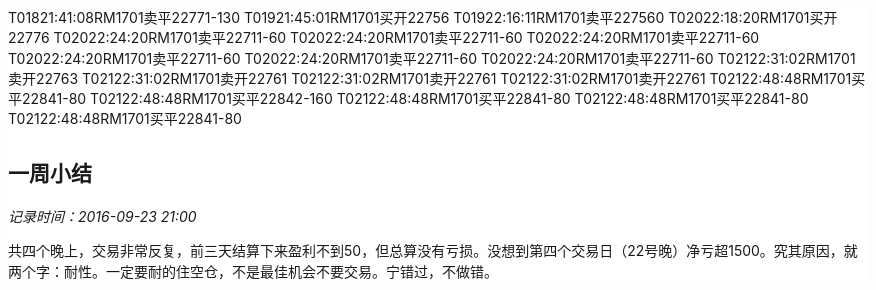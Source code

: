 <tr><td>T018</td><td>21:41:08</td><td>RM1701</td><td>卖</td><td>平</td><td>2277</td><td>1</td><td>-130</td></tr>
<tr><td>T019</td><td>21:45:01</td><td>RM1701</td><td>买</td><td>开</td><td>2275</td><td>6</td><td></td></tr>
<tr><td>T019</td><td>22:16:11</td><td>RM1701</td><td>卖</td><td>平</td><td>2275</td><td>6</td><td>0</td></tr>
<tr><td>T020</td><td>22:18:20</td><td>RM1701</td><td>买</td><td>开</td><td>2277</td><td>6</td><td></td></tr>
<tr><td>T020</td><td>22:24:20</td><td>RM1701</td><td>卖</td><td>平</td><td>2271</td><td>1</td><td>-60</td></tr>
<tr><td>T020</td><td>22:24:20</td><td>RM1701</td><td>卖</td><td>平</td><td>2271</td><td>1</td><td>-60</td></tr>
<tr><td>T020</td><td>22:24:20</td><td>RM1701</td><td>卖</td><td>平</td><td>2271</td><td>1</td><td>-60</td></tr>
<tr><td>T020</td><td>22:24:20</td><td>RM1701</td><td>卖</td><td>平</td><td>2271</td><td>1</td><td>-60</td></tr>
<tr><td>T020</td><td>22:24:20</td><td>RM1701</td><td>卖</td><td>平</td><td>2271</td><td>1</td><td>-60</td></tr>
<tr><td>T020</td><td>22:24:20</td><td>RM1701</td><td>卖</td><td>平</td><td>2271</td><td>1</td><td>-60</td></tr>
<tr><td>T021</td><td>22:31:02</td><td>RM1701</td><td>卖</td><td>开</td><td>2276</td><td>3</td><td></td></tr>
<tr><td>T021</td><td>22:31:02</td><td>RM1701</td><td>卖</td><td>开</td><td>2276</td><td>1</td><td></td></tr>
<tr><td>T021</td><td>22:31:02</td><td>RM1701</td><td>卖</td><td>开</td><td>2276</td><td>1</td><td></td></tr>
<tr><td>T021</td><td>22:31:02</td><td>RM1701</td><td>卖</td><td>开</td><td>2276</td><td>1</td><td></td></tr>
<tr><td>T021</td><td>22:48:48</td><td>RM1701</td><td>买</td><td>平</td><td>2284</td><td>1</td><td>-80</td></tr>
<tr><td>T021</td><td>22:48:48</td><td>RM1701</td><td>买</td><td>平</td><td>2284</td><td>2</td><td>-160</td></tr>
<tr><td>T021</td><td>22:48:48</td><td>RM1701</td><td>买</td><td>平</td><td>2284</td><td>1</td><td>-80</td></tr>
<tr><td>T021</td><td>22:48:48</td><td>RM1701</td><td>买</td><td>平</td><td>2284</td><td>1</td><td>-80</td></tr>
<tr><td>T021</td><td>22:48:48</td><td>RM1701</td><td>买</td><td>平</td><td>2284</td><td>1</td><td>-80</td></tr>
</table>

## 一周小结

*记录时间：2016-09-23 21:00*

共四个晚上，交易非常反复，前三天结算下来盈利不到50，但总算没有亏损。没想到第四个交易日（22号晚）净亏超1500。究其原因，就两个字：耐性。一定要耐的住空仓，不是最佳机会不要交易。宁错过，不做错。

